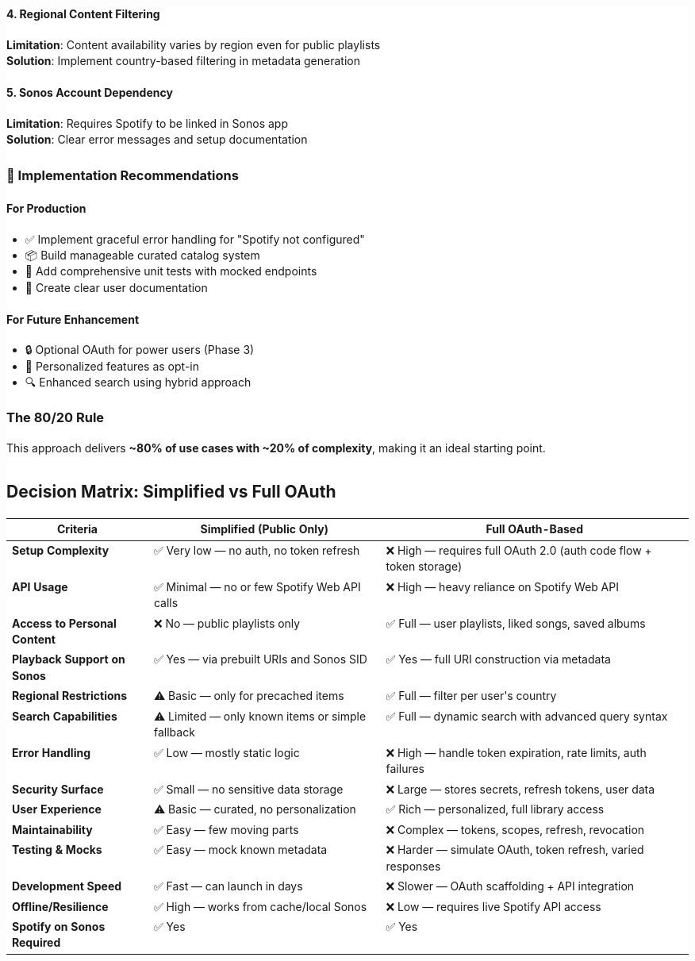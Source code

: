 #### 4. Regional Content Filtering
**Limitation**: Content availability varies by region even for public playlists  
**Solution**: Implement country-based filtering in metadata generation

#### 5. Sonos Account Dependency
**Limitation**: Requires Spotify to be linked in Sonos app  
**Solution**: Clear error messages and setup documentation

### 🧭 Implementation Recommendations

#### For Production
- ✅ Implement graceful error handling for "Spotify not configured"
- 📦 Build manageable curated catalog system
- 🧪 Add comprehensive unit tests with mocked endpoints
- 📝 Create clear user documentation

#### For Future Enhancement
- 🔒 Optional OAuth for power users (Phase 3)
- 🎵 Personalized features as opt-in
- 🔍 Enhanced search using hybrid approach

### The 80/20 Rule
This approach delivers **~80% of use cases with ~20% of complexity**, making it an ideal starting point.

## Decision Matrix: Simplified vs Full OAuth

| Criteria | Simplified (Public Only) | Full OAuth-Based |
|----------|-------------------------|------------------|
| **Setup Complexity** | ✅ Very low — no auth, no token refresh | ❌ High — requires full OAuth 2.0 (auth code flow + token storage) |
| **API Usage** | ✅ Minimal — no or few Spotify Web API calls | ❌ High — heavy reliance on Spotify Web API |
| **Access to Personal Content** | ❌ No — public playlists only | ✅ Full — user playlists, liked songs, saved albums |
| **Playback Support on Sonos** | ✅ Yes — via prebuilt URIs and Sonos SID | ✅ Yes — full URI construction via metadata |
| **Regional Restrictions** | ⚠️ Basic — only for precached items | ✅ Full — filter per user's country |
| **Search Capabilities** | ⚠️ Limited — only known items or simple fallback | ✅ Full — dynamic search with advanced query syntax |
| **Error Handling** | ✅ Low — mostly static logic | ❌ High — handle token expiration, rate limits, auth failures |
| **Security Surface** | ✅ Small — no sensitive data storage | ❌ Large — stores secrets, refresh tokens, user data |
| **User Experience** | ⚠️ Basic — curated, no personalization | ✅ Rich — personalized, full library access |
| **Maintainability** | ✅ Easy — few moving parts | ❌ Complex — tokens, scopes, refresh, revocation |
| **Testing & Mocks** | ✅ Easy — mock known metadata | ❌ Harder — simulate OAuth, token refresh, varied responses |
| **Development Speed** | ✅ Fast — can launch in days | ❌ Slower — OAuth scaffolding + API integration |
| **Offline/Resilience** | ✅ High — works from cache/local Sonos | ❌ Low — requires live Spotify API access |
| **Spotify on Sonos Required** | ✅ Yes | ✅ Yes |
